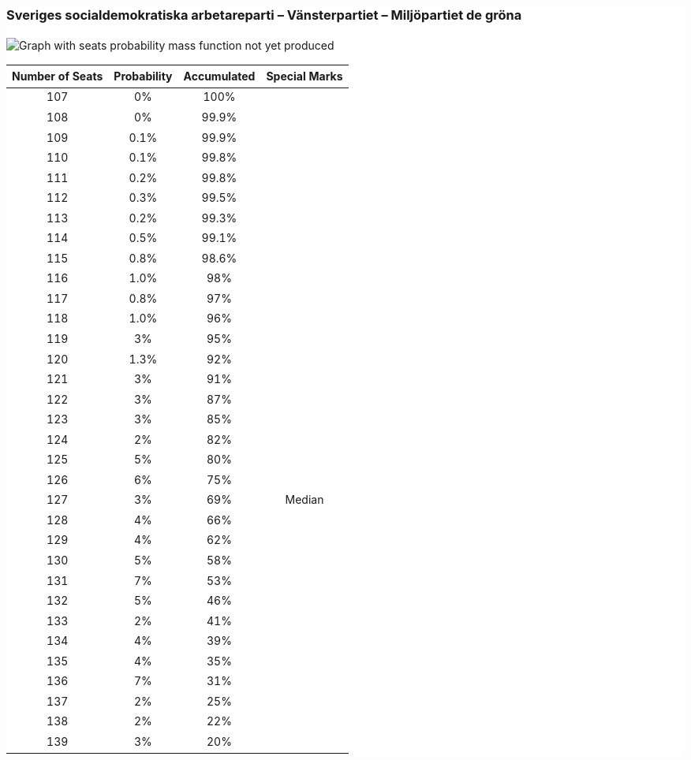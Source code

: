 ### Sveriges socialdemokratiska arbetareparti – Vänsterpartiet – Miljöpartiet de gröna

![Graph with seats probability mass function not yet produced](2018-02-14-Sentio-coalitions-seats-pmf-s–v–mp.png "Seats Probability Mass Function")

| Number of Seats | Probability | Accumulated | Special Marks |
|:---------------:|:-----------:|:-----------:|:-------------:|
| 107 | 0% | 100% |  |
| 108 | 0% | 99.9% |  |
| 109 | 0.1% | 99.9% |  |
| 110 | 0.1% | 99.8% |  |
| 111 | 0.2% | 99.8% |  |
| 112 | 0.3% | 99.5% |  |
| 113 | 0.2% | 99.3% |  |
| 114 | 0.5% | 99.1% |  |
| 115 | 0.8% | 98.6% |  |
| 116 | 1.0% | 98% |  |
| 117 | 0.8% | 97% |  |
| 118 | 1.0% | 96% |  |
| 119 | 3% | 95% |  |
| 120 | 1.3% | 92% |  |
| 121 | 3% | 91% |  |
| 122 | 3% | 87% |  |
| 123 | 3% | 85% |  |
| 124 | 2% | 82% |  |
| 125 | 5% | 80% |  |
| 126 | 6% | 75% |  |
| 127 | 3% | 69% | Median |
| 128 | 4% | 66% |  |
| 129 | 4% | 62% |  |
| 130 | 5% | 58% |  |
| 131 | 7% | 53% |  |
| 132 | 5% | 46% |  |
| 133 | 2% | 41% |  |
| 134 | 4% | 39% |  |
| 135 | 4% | 35% |  |
| 136 | 7% | 31% |  |
| 137 | 2% | 25% |  |
| 138 | 2% | 22% |  |
| 139 | 3% | 20% |  |